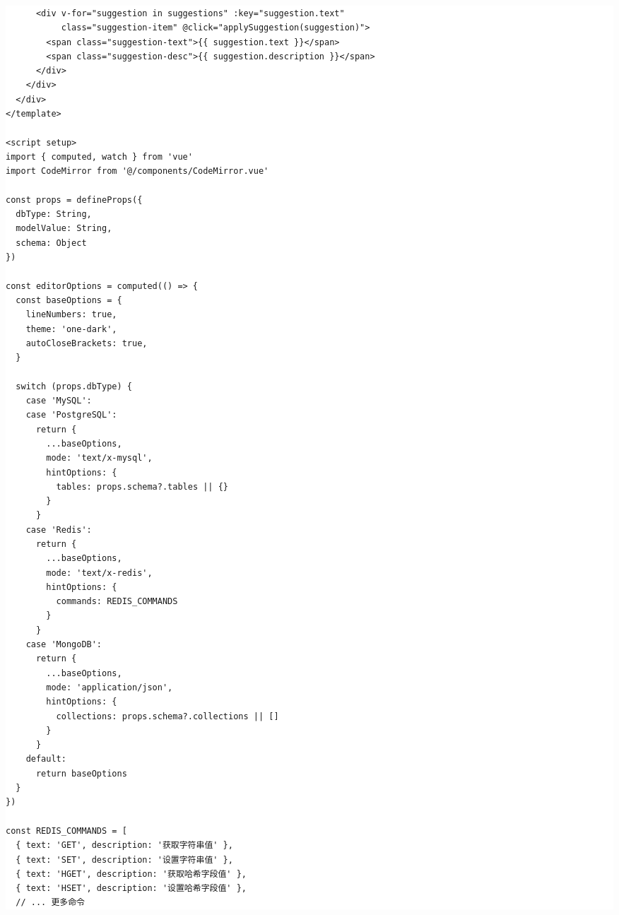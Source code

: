 ```vue
      <div v-for="suggestion in suggestions" :key="suggestion.text"
           class="suggestion-item" @click="applySuggestion(suggestion)">
        <span class="suggestion-text">{{ suggestion.text }}</span>
        <span class="suggestion-desc">{{ suggestion.description }}</span>
      </div>
    </div>
  </div>
</template>

<script setup>
import { computed, watch } from 'vue'
import CodeMirror from '@/components/CodeMirror.vue'

const props = defineProps({
  dbType: String,
  modelValue: String,
  schema: Object
})

const editorOptions = computed(() => {
  const baseOptions = {
    lineNumbers: true,
    theme: 'one-dark',
    autoCloseBrackets: true,
  }
  
  switch (props.dbType) {
    case 'MySQL':
    case 'PostgreSQL':
      return {
        ...baseOptions,
        mode: 'text/x-mysql',
        hintOptions: {
          tables: props.schema?.tables || {}
        }
      }
    case 'Redis':
      return {
        ...baseOptions,
        mode: 'text/x-redis',
        hintOptions: {
          commands: REDIS_COMMANDS
        }
      }
    case 'MongoDB':
      return {
        ...baseOptions,
        mode: 'application/json',
        hintOptions: {
          collections: props.schema?.collections || []
        }
      }
    default:
      return baseOptions
  }
})

const REDIS_COMMANDS = [
  { text: 'GET', description: '获取字符串值' },
  { text: 'SET', description: '设置字符串值' },
  { text: 'HGET', description: '获取哈希字段值' },
  { text: 'HSET', description: '设置哈希字段值' },
  // ... 更多命令
```